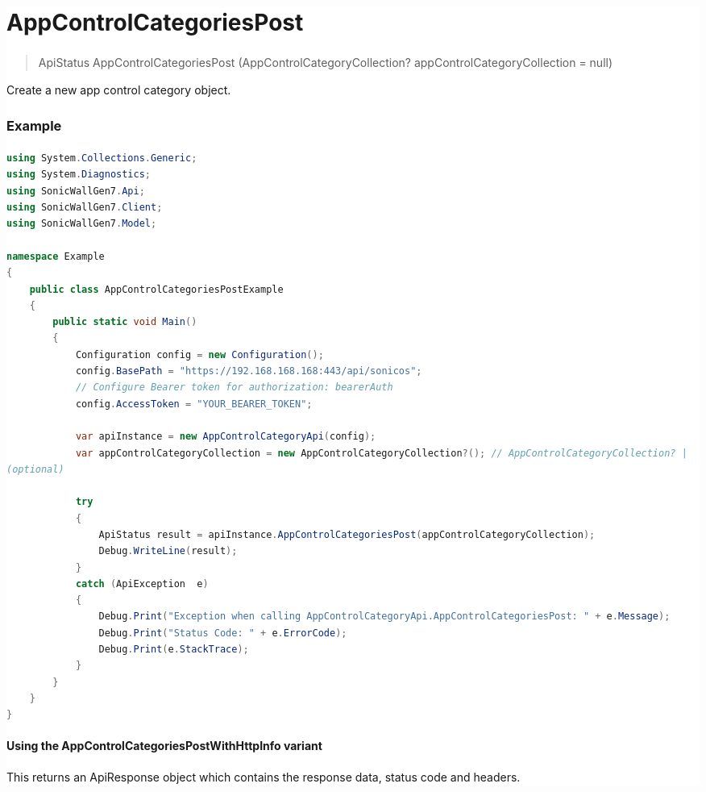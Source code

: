 <a id="appcontrolcategoriespost"></a>
# **AppControlCategoriesPost**
> ApiStatus AppControlCategoriesPost (AppControlCategoryCollection? appControlCategoryCollection = null)



Create a new app control category object.

### Example
```csharp
using System.Collections.Generic;
using System.Diagnostics;
using SonicWallGen7.Api;
using SonicWallGen7.Client;
using SonicWallGen7.Model;

namespace Example
{
    public class AppControlCategoriesPostExample
    {
        public static void Main()
        {
            Configuration config = new Configuration();
            config.BasePath = "https://192.168.168.168:443/api/sonicos";
            // Configure Bearer token for authorization: bearerAuth
            config.AccessToken = "YOUR_BEARER_TOKEN";

            var apiInstance = new AppControlCategoryApi(config);
            var appControlCategoryCollection = new AppControlCategoryCollection?(); // AppControlCategoryCollection? |  (optional) 

            try
            {
                ApiStatus result = apiInstance.AppControlCategoriesPost(appControlCategoryCollection);
                Debug.WriteLine(result);
            }
            catch (ApiException  e)
            {
                Debug.Print("Exception when calling AppControlCategoryApi.AppControlCategoriesPost: " + e.Message);
                Debug.Print("Status Code: " + e.ErrorCode);
                Debug.Print(e.StackTrace);
            }
        }
    }
}
```

#### Using the AppControlCategoriesPostWithHttpInfo variant
This returns an ApiResponse object which contains the response data, status code and headers.
